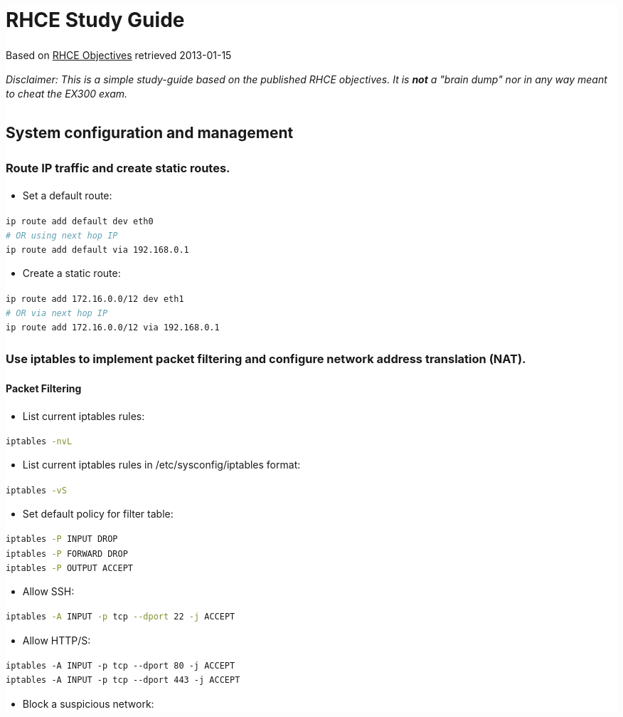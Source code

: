 # RHCE Study Guide
Based on [RHCE Objectives](https://www.redhat.com/training/courses/ex300/examobjective) retrieved 2013-01-15

*Disclaimer: This is a simple study-guide based on the published RHCE objectives. It is __not__ a "brain dump" nor in any way meant to cheat the EX300 exam.*

## System configuration and management

### Route IP traffic and create static routes.
* Set a default route:

```bash
ip route add default dev eth0
# OR using next hop IP
ip route add default via 192.168.0.1
```
* Create a static route:

```bash
ip route add 172.16.0.0/12 dev eth1
# OR via next hop IP
ip route add 172.16.0.0/12 via 192.168.0.1
```
### Use iptables to implement packet filtering and configure network address translation (NAT).
#### Packet Filtering
* List current iptables rules:

```bash
iptables -nvL
```
* List current iptables rules in /etc/sysconfig/iptables format:

```bash
iptables -vS
```
* Set default policy for filter table:

```bash
iptables -P INPUT DROP
iptables -P FORWARD DROP
iptables -P OUTPUT ACCEPT
```
* Allow SSH:

```bash
iptables -A INPUT -p tcp --dport 22 -j ACCEPT
```
* Allow HTTP/S:

```
iptables -A INPUT -p tcp --dport 80 -j ACCEPT
iptables -A INPUT -p tcp --dport 443 -j ACCEPT
```
* Block a suspicious network:
